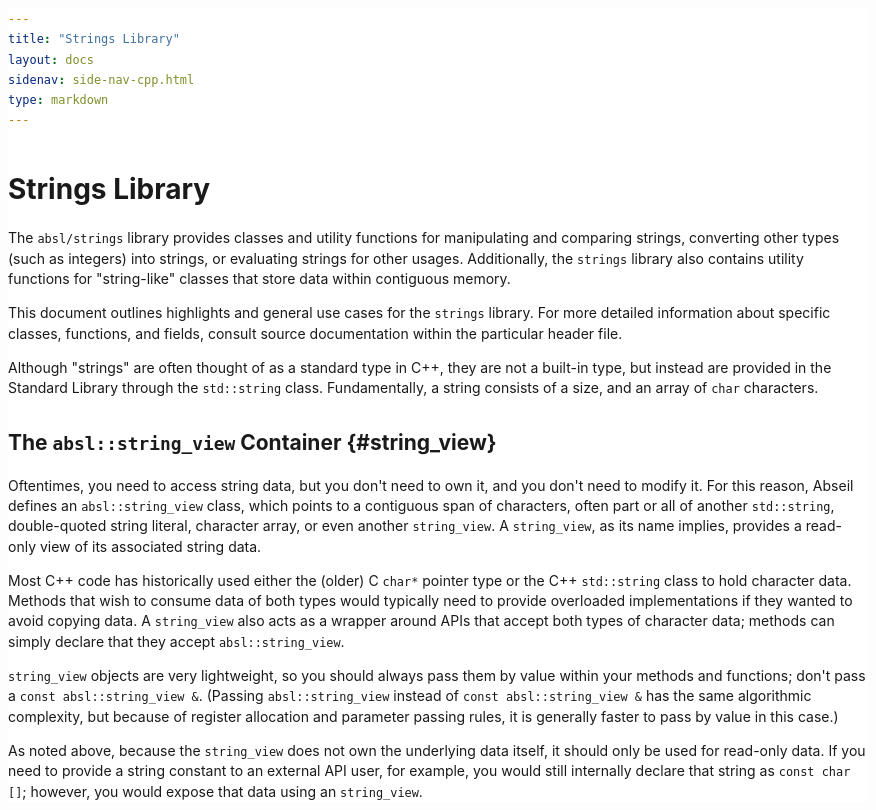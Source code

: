 ```yaml
---
title: "Strings Library"
layout: docs
sidenav: side-nav-cpp.html
type: markdown
---
```


# Strings Library

The `absl/strings` library provides classes and utility functions for
manipulating and comparing strings, converting other types (such as integers)
into strings, or evaluating strings for other usages. Additionally, the
`strings` library also contains utility functions for "string-like" classes that
store data within contiguous memory.

This document outlines highlights and general use cases for the `strings`
library. For more detailed information about specific classes, functions, and
fields, consult source documentation within the particular header file.

Although "strings" are often thought of as a standard type in C++, they are not
a built-in type, but instead are provided in the Standard Library through the
`std::string` class. Fundamentally, a string consists of a size, and an array of
`char` characters.

## The `absl::string_view` Container {#string_view}

Oftentimes, you need to access string data, but you don't need to own it, and
you don't need to modify it. For this reason, Abseil defines an
`absl::string_view` class, which points to a contiguous span of characters,
often part or all of another `std::string`, double-quoted string literal,
character array, or even another `string_view`. A `string_view`, as its name
implies, provides a read-only view of its associated string data.

Most C++ code has historically used either the (older) C `char*` pointer type or
the C++ `std::string` class to hold character data. Methods that wish to consume
data of both types would typically need to provide overloaded implementations if
they wanted to avoid copying data. A `string_view` also acts as a wrapper around
APIs that accept both types of character data; methods can simply declare that
they accept `absl::string_view`.

`string_view` objects are very lightweight, so you should always pass them by
value within your methods and functions; don't pass a `const absl::string_view
&`. (Passing `absl::string_view` instead of `const absl::string_view &` has the
same algorithmic complexity, but because of register allocation and parameter
passing rules, it is generally faster to pass by value in this case.)

As noted above, because the `string_view` does not own the underlying data
itself, it should only be used for read-only data. If you need to provide a
string constant to an external API user, for example, you would still internally
declare that string as `const char[]`; however, you would expose that data using
an `string_view`.
